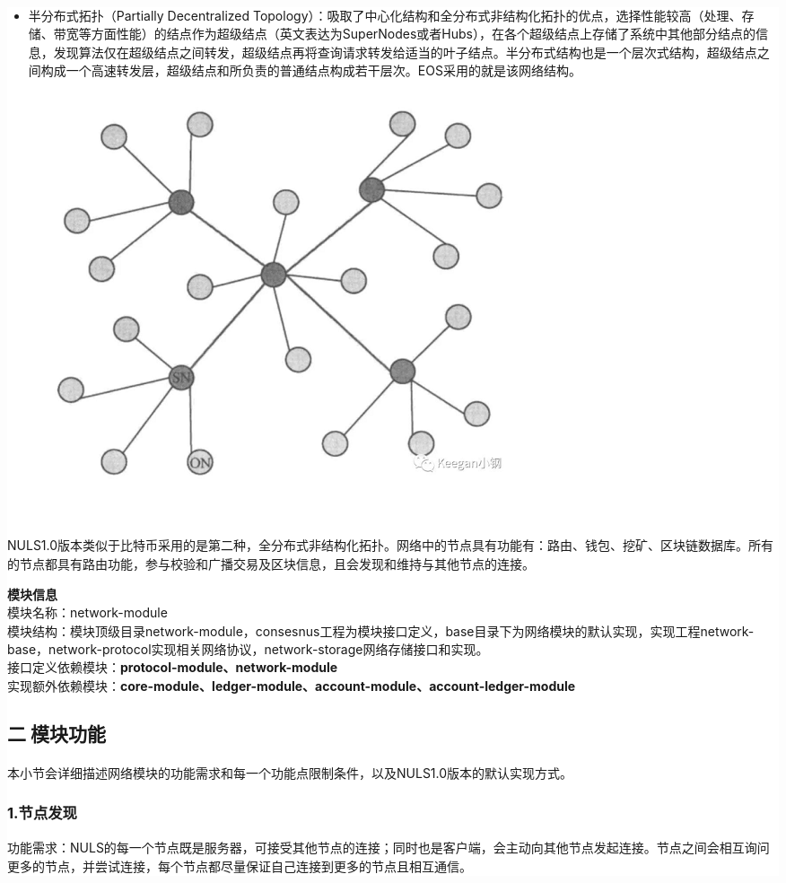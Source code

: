 - 半分布式拓扑（Partially Decentralized Topology）：吸取了中心化结构和全分布式非结构化拓扑的优点，选择性能较高（处理、存储、带宽等方面性能）的结点作为超级结点（英文表达为SuperNodes或者Hubs），在各个超级结点上存储了系统中其他部分结点的信息，发现算法仅在超级结点之间转发，超级结点再将查询请求转发给适当的叶子结点。半分布式结构也是一个层次式结构，超级结点之间构成一个高速转发层，超级结点和所负责的普通结点构成若干层次。EOS采用的就是该网络结构。

  ![](network/p2p-t4.png)

​        NULS1.0版本类似于比特币采用的是第二种，全分布式非结构化拓扑。网络中的节点具有功能有：路由、钱包、挖矿、区块链数据库。所有的节点都具有路由功能，参与校验和广播交易及区块信息，且会发现和维持与其他节点的连接。



**模块信息**
​	
​	模块名称：network-module
​	
​	模块结构：模块顶级目录network-module，consesnus工程为模块接口定义，base目录下为网络模块的默认实现，实现工程network-base，network-protocol实现相关网络协议，network-storage网络存储接口和实现。
​	
​	接口定义依赖模块：**protocol-module、network-module**
​	
​	实现额外依赖模块：**core-module、ledger-module、account-module、account-ledger-module**

## 二 模块功能

本小节会详细描述网络模块的功能需求和每一个功能点限制条件，以及NULS1.0版本的默认实现方式。

### 1.节点发现

​	功能需求：NULS的每一个节点既是服务器，可接受其他节点的连接；同时也是客户端，会主动向其他节点发起连接。节点之间会相互询问更多的节点，并尝试连接，每个节点都尽量保证自己连接到更多的节点且相互通信。
